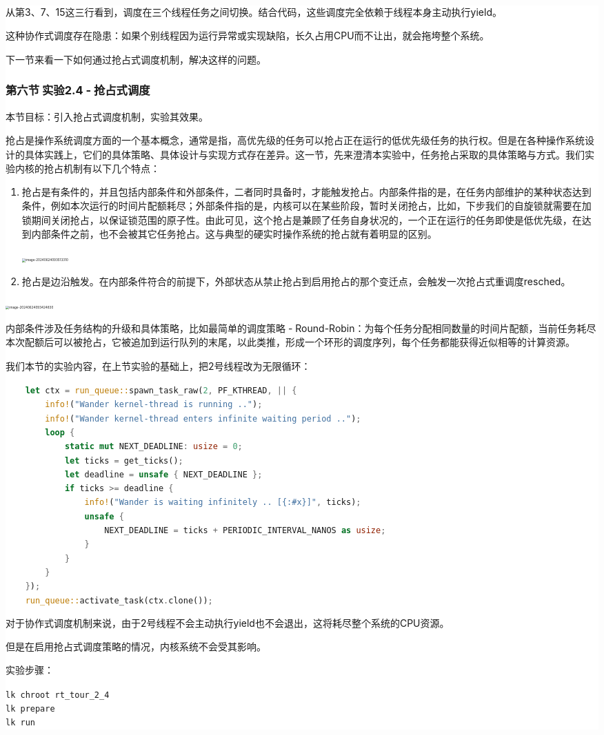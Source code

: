 从第3、7、15这三行看到，调度在三个线程任务之间切换。结合代码，这些调度完全依赖于线程本身主动执行yield。

这种协作式调度存在隐患：如果个别线程因为运行异常或实现缺陷，长久占用CPU而不让出，就会拖垮整个系统。

下一节来看一下如何通过抢占式调度机制，解决这样的问题。



### 第六节 实验2.4 - 抢占式调度

本节目标：引入抢占式调度机制，实验其效果。

抢占是操作系统调度方面的一个基本概念，通常是指，高优先级的任务可以抢占正在运行的低优先级任务的执行权。但是在各种操作系统设计的具体实践上，它们的具体策略、具体设计与实现方式存在差异。这一节，先来澄清本实验中，任务抢占采取的具体策略与方式。我们实验内核的抢占机制有以下几个特点：

1. 抢占是有条件的，并且包括内部条件和外部条件，二者同时具备时，才能触发抢占。内部条件指的是，在任务内部维护的某种状态达到条件，例如本次运行的时间片配额耗尽；外部条件指的是，内核可以在某些阶段，暂时关闭抢占，比如，下步我们的自旋锁就需要在加锁期间关闭抢占，以保证锁范围的原子性。由此可见，这个抢占是兼顾了任务自身状况的，一个正在运行的任务即使是低优先级，在达到内部条件之前，也不会被其它任务抢占。这与典型的硬实时操作系统的抢占就有着明显的区别。

   <img src="./README.assets/image-20240624093513310.png" alt="image-20240624093513310" style="zoom: 33%;" />
2. 抢占是边沿触发。在内部条件符合的前提下，外部状态从禁止抢占到启用抢占的那个变迁点，会触发一次抢占式重调度resched。

<img src="./README.assets/image-20240624093424830.png" alt="image-20240624093424830" style="zoom: 33%;" />

内部条件涉及任务结构的升级和具体策略，比如最简单的调度策略 - Round-Robin：为每个任务分配相同数量的时间片配额，当前任务耗尽本次配额后可以被抢占，它被追加到运行队列的末尾，以此类推，形成一个环形的调度序列，每个任务都能获得近似相等的计算资源。



我们本节的实验内容，在上节实验的基础上，把2号线程改为无限循环：

```rust
    let ctx = run_queue::spawn_task_raw(2, PF_KTHREAD, || {
        info!("Wander kernel-thread is running ..");
        info!("Wander kernel-thread enters infinite waiting period ..");
        loop {
            static mut NEXT_DEADLINE: usize = 0;
            let ticks = get_ticks();
            let deadline = unsafe { NEXT_DEADLINE };
            if ticks >= deadline {
                info!("Wander is waiting infinitely .. [{:#x}]", ticks);
                unsafe {
                    NEXT_DEADLINE = ticks + PERIODIC_INTERVAL_NANOS as usize;
                }
            }
        }
    });
    run_queue::activate_task(ctx.clone());
```

对于协作式调度机制来说，由于2号线程不会主动执行yield也不会退出，这将耗尽整个系统的CPU资源。

但是在启用抢占式调度策略的情况，内核系统不会受其影响。

实验步骤：

```sh
lk chroot rt_tour_2_4
lk prepare
lk run
```


[rt_tour_1_1]: earlycon!
